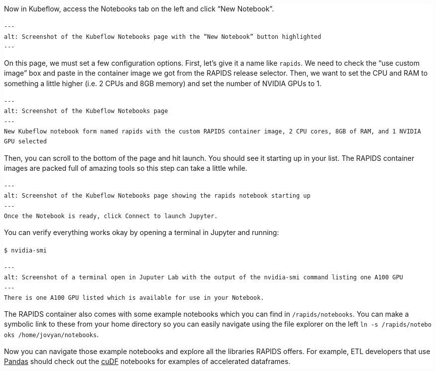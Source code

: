 Now in Kubeflow, access the Notebooks tab on the left and click “New Notebook”.

```{figure} /images/kubeflow-create-notebook.png
---
alt: Screenshot of the Kubeflow Notebooks page with the “New Notebook” button highlighted
---
```

On this page, we must set a few configuration options. First, let’s give it a name like `rapids`. We need to check the
“use custom image” box and paste in the container image we got from the RAPIDS release selector. Then, we want to set
the CPU and RAM to something a little higher (i.e. 2 CPUs and 8GB memory) and set the number of NVIDIA GPUs to 1.

```{figure} /images/kubeflow-new-notebook.png
---
alt: Screenshot of the Kubeflow Notebooks page
---
New Kubeflow notebook form named rapids with the custom RAPIDS container image, 2 CPU cores, 8GB of RAM, and 1 NVIDIA
GPU selected
```

Then, you can scroll to the bottom of the page and hit launch. You should see it starting up in your list. The RAPIDS
container images are packed full of amazing tools so this step can take a little while.

```{figure} /images/kubeflow-notebook-running.png
---
alt: Screenshot of the Kubeflow Notebooks page showing the rapids notebook starting up
---
Once the Notebook is ready, click Connect to launch Jupyter.
```

You can verify everything works okay by opening a terminal in Jupyter and running:

```console
$ nvidia-smi
```

```{figure} /images/kubeflow-jupyter-nvidia-smi.png
---
alt: Screenshot of a terminal open in Juputer Lab with the output of the nvidia-smi command listing one A100 GPU
---
There is one A100 GPU listed which is available for use in your Notebook.
```

The RAPIDS container also comes with some example notebooks which you can find in `/rapids/notebooks`. You can make a
symbolic link to these from your home directory so you can easily navigate using the file explorer on the left `ln -s
/rapids/notebooks /home/jovyan/notebooks`.

Now you can navigate those example notebooks and explore all the libraries RAPIDS offers. For example, ETL developers
that use [Pandas](https://pandas.pydata.org/) should check out the
[cuDF](https://docs.rapids.ai/api/cudf/~~~rapids_api_docs_version~~~/) notebooks for examples of accelerated dataframes.
